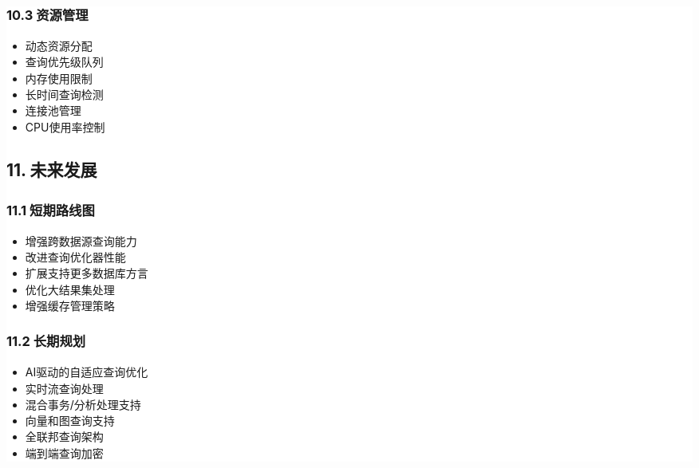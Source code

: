 ### 10.3 资源管理
- 动态资源分配
- 查询优先级队列
- 内存使用限制
- 长时间查询检测
- 连接池管理
- CPU使用率控制

## 11. 未来发展

### 11.1 短期路线图
- 增强跨数据源查询能力
- 改进查询优化器性能
- 扩展支持更多数据库方言
- 优化大结果集处理
- 增强缓存管理策略

### 11.2 长期规划
- AI驱动的自适应查询优化
- 实时流查询处理
- 混合事务/分析处理支持
- 向量和图查询支持
- 全联邦查询架构
- 端到端查询加密